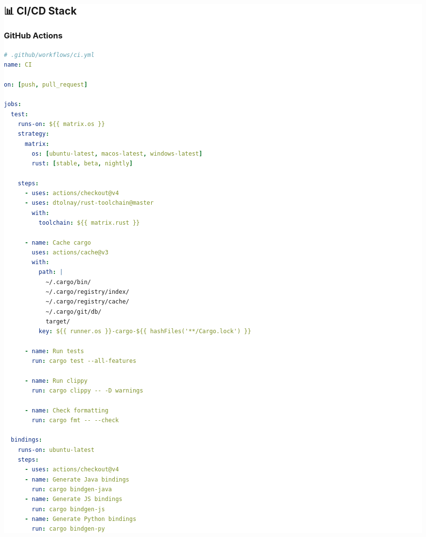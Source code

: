 ## 📊 CI/CD Stack

### GitHub Actions

```yaml
# .github/workflows/ci.yml
name: CI

on: [push, pull_request]

jobs:
  test:
    runs-on: ${{ matrix.os }}
    strategy:
      matrix:
        os: [ubuntu-latest, macos-latest, windows-latest]
        rust: [stable, beta, nightly]

    steps:
      - uses: actions/checkout@v4
      - uses: dtolnay/rust-toolchain@master
        with:
          toolchain: ${{ matrix.rust }}

      - name: Cache cargo
        uses: actions/cache@v3
        with:
          path: |
            ~/.cargo/bin/
            ~/.cargo/registry/index/
            ~/.cargo/registry/cache/
            ~/.cargo/git/db/
            target/
          key: ${{ runner.os }}-cargo-${{ hashFiles('**/Cargo.lock') }}

      - name: Run tests
        run: cargo test --all-features

      - name: Run clippy
        run: cargo clippy -- -D warnings

      - name: Check formatting
        run: cargo fmt -- --check

  bindings:
    runs-on: ubuntu-latest
    steps:
      - uses: actions/checkout@v4
      - name: Generate Java bindings
        run: cargo bindgen-java
      - name: Generate JS bindings
        run: cargo bindgen-js
      - name: Generate Python bindings
        run: cargo bindgen-py
```
